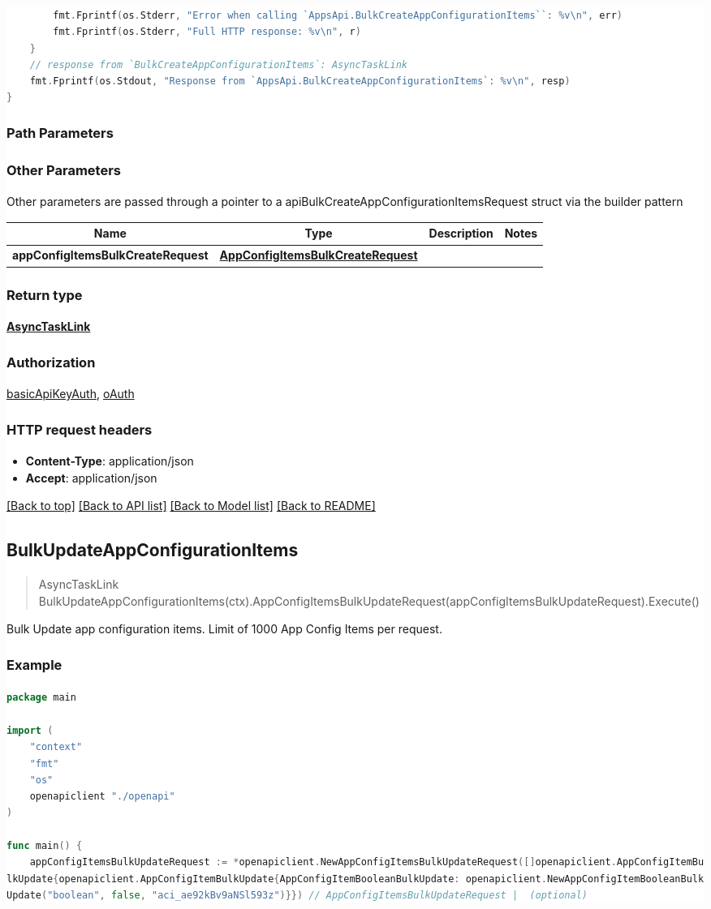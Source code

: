 ```go
        fmt.Fprintf(os.Stderr, "Error when calling `AppsApi.BulkCreateAppConfigurationItems``: %v\n", err)
        fmt.Fprintf(os.Stderr, "Full HTTP response: %v\n", r)
    }
    // response from `BulkCreateAppConfigurationItems`: AsyncTaskLink
    fmt.Fprintf(os.Stdout, "Response from `AppsApi.BulkCreateAppConfigurationItems`: %v\n", resp)
}
```

### Path Parameters



### Other Parameters

Other parameters are passed through a pointer to a apiBulkCreateAppConfigurationItemsRequest struct via the builder pattern


Name | Type | Description  | Notes
------------- | ------------- | ------------- | -------------
 **appConfigItemsBulkCreateRequest** | [**AppConfigItemsBulkCreateRequest**](AppConfigItemsBulkCreateRequest.md) |  | 

### Return type

[**AsyncTaskLink**](AsyncTaskLink.md)

### Authorization

[basicApiKeyAuth](../README.md#basicApiKeyAuth), [oAuth](../README.md#oAuth)

### HTTP request headers

- **Content-Type**: application/json
- **Accept**: application/json

[[Back to top]](#) [[Back to API list]](../README.md#documentation-for-api-endpoints)
[[Back to Model list]](../README.md#documentation-for-models)
[[Back to README]](../README.md)


## BulkUpdateAppConfigurationItems

> AsyncTaskLink BulkUpdateAppConfigurationItems(ctx).AppConfigItemsBulkUpdateRequest(appConfigItemsBulkUpdateRequest).Execute()

Bulk Update app configuration items. Limit of 1000 App Config Items per request.



### Example

```go
package main

import (
    "context"
    "fmt"
    "os"
    openapiclient "./openapi"
)

func main() {
    appConfigItemsBulkUpdateRequest := *openapiclient.NewAppConfigItemsBulkUpdateRequest([]openapiclient.AppConfigItemBulkUpdate{openapiclient.AppConfigItemBulkUpdate{AppConfigItemBooleanBulkUpdate: openapiclient.NewAppConfigItemBooleanBulkUpdate("boolean", false, "aci_ae92kBv9aNSl593z")}}) // AppConfigItemsBulkUpdateRequest |  (optional)
```